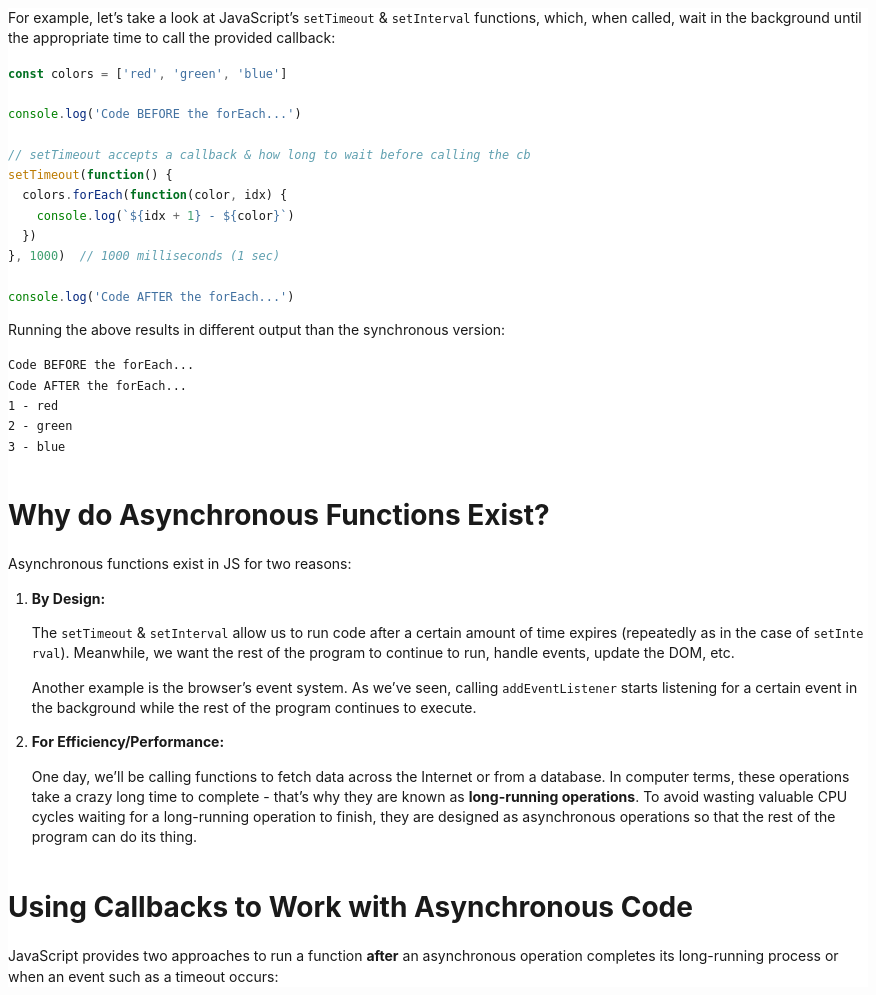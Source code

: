 For example, let’s take a look at JavaScript’s `setTimeout` & `setInterval` functions, which, when called, wait in the background until the appropriate time to call the provided callback:

```jsx
const colors = ['red', 'green', 'blue']

console.log('Code BEFORE the forEach...')

// setTimeout accepts a callback & how long to wait before calling the cb
setTimeout(function() {
  colors.forEach(function(color, idx) {
    console.log(`${idx + 1} - ${color}`)
  })
}, 1000)  // 1000 milliseconds (1 sec)

console.log('Code AFTER the forEach...')
```

Running the above results in different output than the synchronous version:

```
Code BEFORE the forEach...
Code AFTER the forEach...
1 - red
2 - green
3 - blue
```

# **Why do Asynchronous Functions Exist?**

Asynchronous functions exist in JS for two reasons:

1. **By Design:**
    
    The `setTimeout` & `setInterval` allow us to run code after a certain amount of time expires (repeatedly as in the case of `setInterval`). Meanwhile, we want the rest of the program to continue to run, handle events, update the DOM, etc.
    
    Another example is the browser’s event system. As we’ve seen, calling `addEventListener` starts listening for a certain event in the background while the rest of the program continues to execute.
    
2. **For Efficiency/Performance:**
    
    One day, we’ll be calling functions to fetch data across the Internet or from a database. In computer terms, these operations take a crazy long time to complete - that’s why they are known as **long-running operations**. To avoid wasting valuable CPU cycles waiting for a long-running operation to finish, they are designed as asynchronous operations so that the rest of the program can do its thing.
    

# **Using Callbacks to Work with Asynchronous Code**

JavaScript provides two approaches to run a function **after** an asynchronous operation completes its long-running process or when an event such as a timeout occurs:

